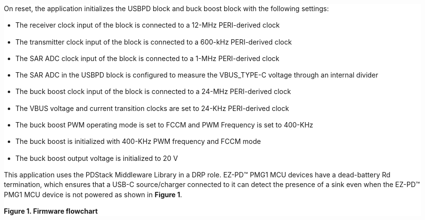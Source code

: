 On reset, the application initializes the USBPD block and buck boost block with the following settings:

   - The receiver clock input of the block is connected to a 12-MHz PERI-derived clock

   - The transmitter clock input of the block is connected to a 600-kHz PERI-derived clock

   - The SAR ADC clock input of the block is connected to a 1-MHz PERI-derived clock

   - The SAR ADC in the USBPD block is configured to measure the VBUS_TYPE-C voltage through an internal divider

   - The buck boost clock input of the block is connected to a 24-MHz PERI-derived clock
   
   - The VBUS voltage and current transition clocks are set to 24-KHz PERI-derived clock
   
   - The buck boost PWM operating mode is set to FCCM and PWM Frequency is set to 400-KHz

   - The buck boost is initialized with 400-KHz PWM frequency and FCCM mode

   - The buck boost output voltage is initialized to 20 V

This application uses the PDStack Middleware Library in a DRP role. EZ-PD&trade; PMG1 MCU devices have a dead-battery Rd termination, which ensures that a USB-C source/charger connected to it can detect the presence of a sink even when the EZ-PD&trade; PMG1 MCU device is not powered as shown in **Figure 1**.

**Figure 1. Firmware flowchart**
